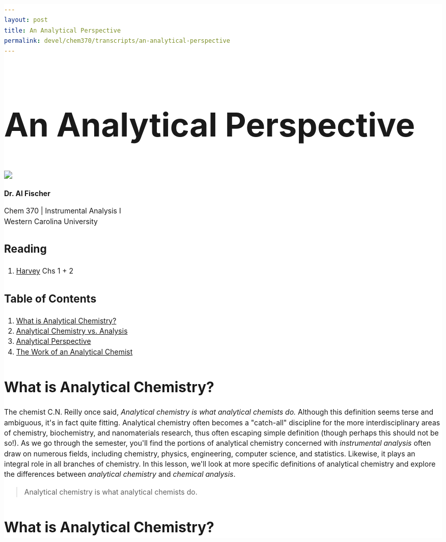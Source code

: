 ```yaml
---
layout: post
title: An Analytical Perspective
permalink: devel/chem370/transcripts/an-analytical-perspective
---
```


<h1 style = "font-size: 64px;">
An Analytical Perspective
</h1>

[<img src="https://live.staticflickr.com/3884/14797853993_2beddd43bf_o.jpg" class = "img-right-post">](https://www.flickr.com/photos/internetarchivebookimages/14797853993/sizes/o/)


**Dr. Al Fischer**  

Chem 370 | Instrumental Analysis I  
Western Carolina University

## Reading

1. [Harvey](https://chem.libretexts.org/Bookshelves/Analytical_Chemistry/Book%3A_Analytical_Chemistry_2.1_%28Harvey%29) Chs 1 + 2

## Table of Contents

1. [What is Analytical Chemistry?](#analtyical-chemistry)
1. [Analytical Chemistry vs. Analysis](#anal-chem-vs-analysis)
1. [Analytical Perspective](#analytical-perspective)
1. [The Work of an Analytical Chemist](#work-of-analytical-chemist)




<a id="analytical-chemistry"></a>

# What is Analytical Chemistry?  

The chemist C.N. Reilly once said, *Analytical chemistry is what analytical chemists do.*  Although this definition seems terse and ambiguous, it's in fact quite fitting.  Analytical chemistry often becomes a "catch-all" discipline for the more interdisciplinary areas of chemistry, biochemistry, and nanomaterials research, thus often escaping simple definition (though perhaps this should not be so!).  As we go through the semester, you'll find the portions of analytical chemistry concerned with *instrumental analysis* often draw on numerous fields, including chemistry, physics, engineering, computer science, and statistics.  Likewise, it plays an integral role in all branches of chemistry.  In this lesson, we'll look at more specific definitions of analytical chemistry and explore the differences between *analytical chemistry* and *chemical analysis*.

> Analytical chemistry is what analytical chemists do.




# What is Analytical Chemistry?
